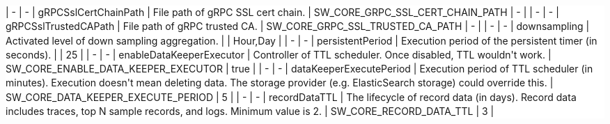 | -                       | -             | gRPCSslCertChainPath                                                                                                                                                     | File path of gRPC SSL cert chain.                                                                                                                                                                                                                                                                                                                                                                                                                               | SW_CORE_GRPC_SSL_CERT_CHAIN_PATH                  | -                                                                       |
| -                       | -             | gRPCSslTrustedCAPath                                                                                                                                                     | File path of gRPC trusted CA.                                                                                                                                                                                                                                                                                                                                                                                                                                   | SW_CORE_GRPC_SSL_TRUSTED_CA_PATH                  | -                                                                       |
| -                       | -             | downsampling                                                                                                                                                             | Activated level of down sampling aggregation.                                                                                                                                                                                                                                                                                                                                                                                                                   |                                                   | Hour,Day                                                                |
| -                       | -             | persistentPeriod                                                                                                                                                         | Execution period of the persistent timer (in seconds).                                                                                                                                                                                                                                                                                                                                                                                                          |                                                   | 25                                                                      |
| -                       | -             | enableDataKeeperExecutor                                                                                                                                                 | Controller of TTL scheduler. Once disabled, TTL wouldn't work.                                                                                                                                                                                                                                                                                                                                                                                                  | SW_CORE_ENABLE_DATA_KEEPER_EXECUTOR               | true                                                                    |
| -                       | -             | dataKeeperExecutePeriod                                                                                                                                                  | Execution period of TTL scheduler (in minutes). Execution doesn't mean deleting data. The storage provider (e.g. ElasticSearch storage) could override this.                                                                                                                                                                                                                                                                                                    | SW_CORE_DATA_KEEPER_EXECUTE_PERIOD                | 5                                                                       |
| -                       | -             | recordDataTTL                                                                                                                                                            | The lifecycle of record data (in days). Record data includes traces, top N sample records, and logs. Minimum value is 2.                                                                                                                                                                                                                                                                                                                                        | SW_CORE_RECORD_DATA_TTL                           | 3                                                                       |